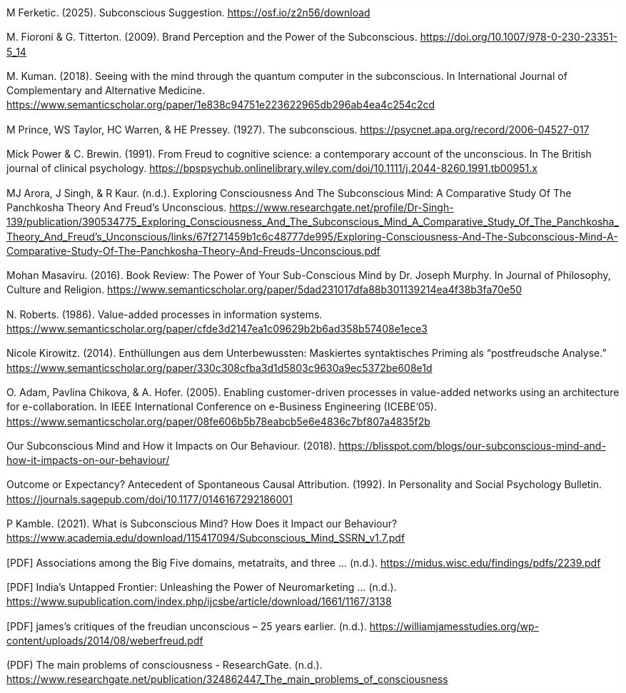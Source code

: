 M Ferketic. (2025). Subconscious Suggestion. https://osf.io/z2n56/download

M. Fioroni & G. Titterton. (2009). Brand Perception and the Power of the Subconscious. https://doi.org/10.1007/978-0-230-23351-5_14

M. Kuman. (2018). Seeing with the mind through the quantum computer in the subconscious. In International Journal of Complementary and Alternative Medicine. https://www.semanticscholar.org/paper/1e838c94751e223622965db296ab4ea4c254c2cd

M Prince, WS Taylor, HC Warren, & HE Pressey. (1927). The subconscious. https://psycnet.apa.org/record/2006-04527-017

Mick Power & C. Brewin. (1991). From Freud to cognitive science: a contemporary account of the unconscious. In The British journal of clinical psychology. https://bpspsychub.onlinelibrary.wiley.com/doi/10.1111/j.2044-8260.1991.tb00951.x

MJ Arora, J Singh, & R Kaur. (n.d.). Exploring Consciousness And The Subconscious Mind: A Comparative Study Of The Panchkosha Theory And Freud’s Unconscious. https://www.researchgate.net/profile/Dr-Singh-139/publication/390534775_Exploring_Consciousness_And_The_Subconscious_Mind_A_Comparative_Study_Of_The_Panchkosha_Theory_And_Freud’s_Unconscious/links/67f271459b1c6c48777de995/Exploring-Consciousness-And-The-Subconscious-Mind-A-Comparative-Study-Of-The-Panchkosha-Theory-And-Freuds-Unconscious.pdf

Mohan Masaviru. (2016). Book Review: The Power of Your Sub-Conscious Mind by Dr. Joseph Murphy. In Journal of Philosophy, Culture and Religion. https://www.semanticscholar.org/paper/5dad231017dfa88b301139214ea4f38b3fa70e50

N. Roberts. (1986). Value-added processes in information systems. https://www.semanticscholar.org/paper/cfde3d2147ea1c09629b2b6ad358b57408e1ece3

Nicole Kirowitz. (2014). Enthüllungen aus dem Unterbewussten: Maskiertes syntaktisches Priming als “postfreudsche Analyse.” https://www.semanticscholar.org/paper/330c308cfba3d1d5803c9630a9ec5372be608e1d

O. Adam, Pavlina Chikova, & A. Hofer. (2005). Enabling customer-driven processes in value-added networks using an architecture for e-collaboration. In IEEE International Conference on e-Business Engineering (ICEBE’05). https://www.semanticscholar.org/paper/08fe606b5b78eabcb5e6e4836c7bf807a4835f2b

Our Subconscious Mind and How it Impacts on Our Behaviour. (2018). https://blisspot.com/blogs/our-subconscious-mind-and-how-it-impacts-on-our-behaviour/

Outcome or Expectancy? Antecedent of Spontaneous Causal Attribution. (1992). In Personality and Social Psychology Bulletin. https://journals.sagepub.com/doi/10.1177/0146167292186001

P Kamble. (2021). What is Subconscious Mind? How Does it Impact our Behaviour? https://www.academia.edu/download/115417094/Subconscious_Mind_SSRN_v1.7.pdf

[PDF] Associations among the Big Five domains, metatraits, and three ... (n.d.). https://midus.wisc.edu/findings/pdfs/2239.pdf

[PDF] India’s Untapped Frontier: Unleashing the Power of Neuromarketing ... (n.d.). https://www.supublication.com/index.php/ijcsbe/article/download/1661/1167/3138

[PDF] james’s critiques of the freudian unconscious – 25 years earlier. (n.d.). https://williamjamesstudies.org/wp-content/uploads/2014/08/weberfreud.pdf

(PDF) The main problems of consciousness - ResearchGate. (n.d.). https://www.researchgate.net/publication/324862447_The_main_problems_of_consciousness
